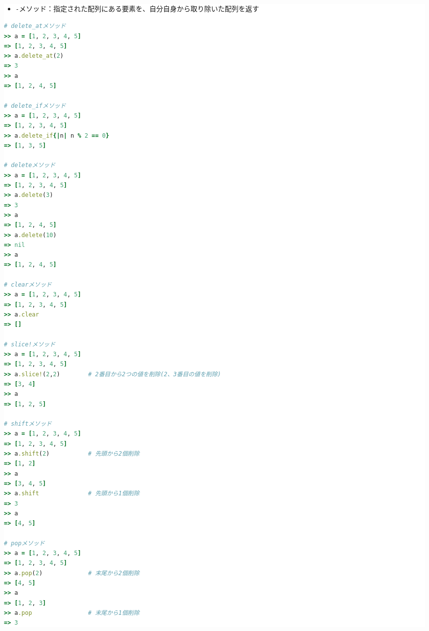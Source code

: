 * `-`メソッド：指定された配列にある要素を、自分自身から取り除いた配列を返す

```ruby
# delete_atメソッド
>> a = [1, 2, 3, 4, 5]
=> [1, 2, 3, 4, 5]
>> a.delete_at(2)
=> 3
>> a
=> [1, 2, 4, 5]

# delete_ifメソッド
>> a = [1, 2, 3, 4, 5]
=> [1, 2, 3, 4, 5]
>> a.delete_if{|n| n % 2 == 0}
=> [1, 3, 5]

# deleteメソッド
>> a = [1, 2, 3, 4, 5]
=> [1, 2, 3, 4, 5]
>> a.delete(3)
=> 3
>> a
=> [1, 2, 4, 5]
>> a.delete(10)
=> nil
>> a
=> [1, 2, 4, 5]

# clearメソッド
>> a = [1, 2, 3, 4, 5]
=> [1, 2, 3, 4, 5]
>> a.clear
=> []

# slice!メソッド
>> a = [1, 2, 3, 4, 5]
=> [1, 2, 3, 4, 5]
>> a.slice!(2,2)        # 2番目から2つの値を削除(2、3番目の値を削除)
=> [3, 4]
>> a
=> [1, 2, 5]

# shiftメソッド
>> a = [1, 2, 3, 4, 5]
=> [1, 2, 3, 4, 5]
>> a.shift(2)           # 先頭から2個削除
=> [1, 2]
>> a
=> [3, 4, 5]
>> a.shift              # 先頭から1個削除
=> 3
>> a
=> [4, 5]

# popメソッド
>> a = [1, 2, 3, 4, 5]
=> [1, 2, 3, 4, 5]
>> a.pop(2)             # 末尾から2個削除
=> [4, 5]
>> a
=> [1, 2, 3]
>> a.pop                # 末尾から1個削除
=> 3
```